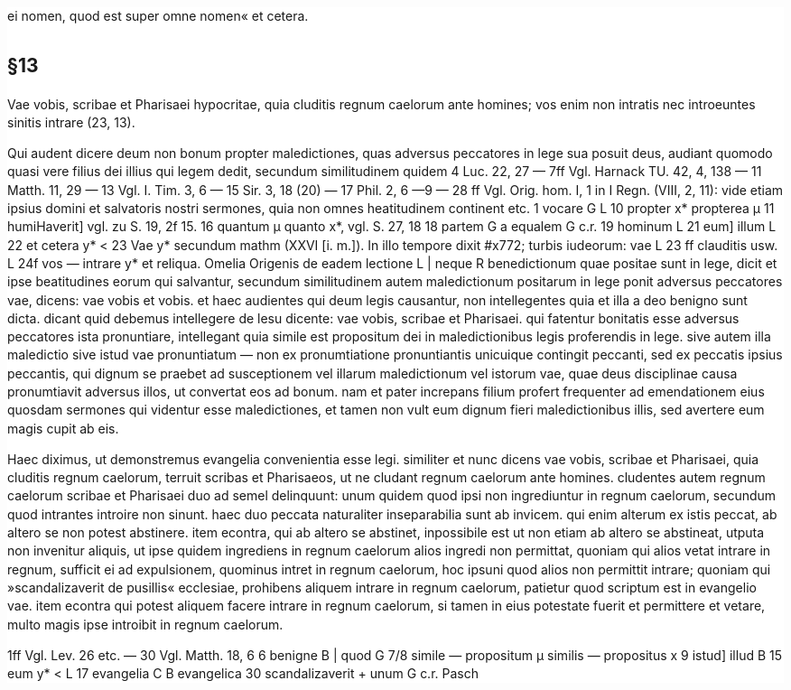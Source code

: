 ei nomen, quod est super omne nomen« <milestone unit="altnumbering"/> et cetera.</p>  

## §13  

<p>Vae vobis, scribae et Pharisaei hypocritae, quia cluditis regnum
caelorum ante homines; vos enim non intratis nec introeuntes sinitis
<lb n="25"/> intrare (23, 13).</p>
<p>Qui audent dicere deum non bonum propter maledictiones, quas
adversus peccatores in lege sua posuit deus, audiant quomodo quasi
vere filius dei illius qui legem dedit, secundum similitudinem quidem
<note type="footnote">4 Luc. 22, 27 — 7ff Vgl. Harnack TU. 42, 4, 138 — 11 Matth. 11, 29 —
13 Vgl. I. Tim. 3, 6 — 15 Sir. 3, 18 (20) — 17 Phil. 2, 6 —9 — 28 ff Vgl. Orig.
hom. I, 1 in I Regn. (VIII, 2, 11): vide etiam ipsius domini et salvatoris nostri
sermones, quia non omnes heatitudinem continent etc.
1 vocare G L 10 propter x* propterea μ 11 humiHaverit] vgl. zu
S. 19, 2f 15. 16 quantum μ quanto x*, vgl. S. 27, 18 18 partem G a
equalem G c.r. 19 hominum L 21 eum] illum L 22 et cetera y* &lt;
23 Vae y* secundum mathm (XXVI [i. m.]). In illo tempore dixit #x772; turbis
iudeorum: vae L 23 ff clauditis usw. L 24f vos — intrare y* et reliqua.
Omelia Origenis de eadem lectione L | neque R</note>

<pb n="v.11.p.25"/>
benedictionum quae positae sunt in lege, dicit et ipse beatitudines
eorum qui salvantur, secundum similitudinem autem maledictionum
positarum in lege ponit adversus peccatores vae, dicens: vae vobis
et vobis. et haec audientes qui deum legis causantur, non intellegentes
<lb n="5"/> quia et illa a deo benigno sunt dicta. dicant quid debemus intellegere
de lesu dicente: vae vobis, scribae et Pharisaei. qui fatentur bonitatis
esse adversus peccatores ista pronuntiare, intellegant quia simile est
propositum dei in maledictionibus legis proferendis in lege. sive
autem illa maledictio sive istud vae pronuntiatum — non ex pronumtiatione
<lb n="10"/> pronuntiantis unicuique contingit peccanti, sed ex peccatis
ipsius peccantis, qui dignum se praebet ad susceptionem vel illarum
maledictionum vel istorum vae, quae deus disciplinae causa pronumtiavit
adversus illos, ut convertat eos ad bonum. nam et pater increpans
filium profert frequenter ad emendationem eius quosdam sermones
<lb n="15"/> qui videntur esse maledictiones, et tamen non vult eum dignum
fieri maledictionibus illis, sed avertere eum magis cupit ab eis.</p>
<p>Haec diximus, ut demonstremus evangelia convenientia esse legi.
similiter et nunc dicens vae vobis, scribae et Pharisaei, quia cluditis
regnum caelorum, terruit scribas et Pharisaeos, ut ne cludant regnum
<lb n="20"/> caelorum ante homines. cludentes autem regnum caelorum scribae et
Pharisaei duo ad semel delinquunt: unum quidem quod ipsi non
ingrediuntur in regnum caelorum, secundum quod intrantes introire
non sinunt. haec duo peccata naturaliter inseparabilia sunt ab invicem.
qui enim alterum ex istis peccat, ab altero se non potest
<lb n="25"/> abstinere. item econtra, qui ab altero se abstinet, inpossibile est ut
non etiam ab altero se abstineat, utputa non invenitur aliquis, ut
ipse quidem ingrediens in regnum caelorum alios ingredi non permittat,
quoniam qui alios vetat intrare in regnum, sufficit ei ad expulsionem,
quominus intret in regnum caelorum, hoc ipsuni quod
<lb n="30"/> alios non permittit intrare; quoniam qui »scandalizaverit de pusillis«
ecclesiae, prohibens aliquem intrare in regnum caelorum, patietur
quod scriptum est in evangelio vae. item econtra qui potest aliquem
facere intrare in regnum caelorum, si tamen in eius potestate fuerit
et permittere et vetare, multo magis ipse introibit in regnum caelorum.</p>
<note type="footnote">1ff Vgl. Lev. 26 etc. — 30 Vgl. Matth. 18, 6
6 benigne B | quod G 7/8 simile — propositum μ similis — propositus x
9 istud] illud B 15 eum y* &lt; L 17 evangelia C B evangelica
30 scandalizaverit + unum G c.r. Pasch</note>
